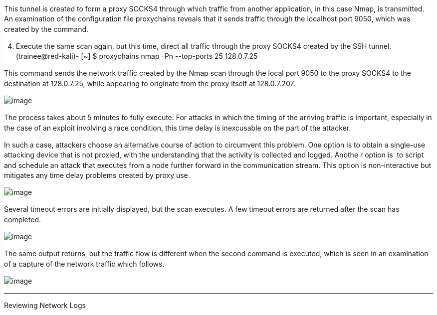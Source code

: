 
This tunnel is created to form a proxy SOCKS4 through which traffic from another application, in this case Nmap, is transmitted. An examination of the configuration file proxychains reveals that it sends traffic through the localhost port 9050, which was created by the command.


4. Execute the same scan again, but this time, direct all traffic through the proxy SOCKS4 created by the SSH tunnel.
(trainee@red-kali)- [~] $ proxychains nmap -Pn --top-ports 25 128.0.7.25



This command sends the network traffic created by the Nmap scan through the local port 9050 to the proxy SOCKS4 to the destination at 128.0.7.25, while appearing to originate from the proxy itself at 128.0.7.207. 

![image](https://github.com/user-attachments/assets/46174699-4723-45ae-956f-01fc9567be51)

The process takes about 5 minutes to fully execute. For attacks in which the timing of the arriving traffic is important, especially in the case of an exploit involving a race condition, this time delay is inexcusable on the part of the attacker.


In such a case, attackers choose an alternative course of action to circumvent this problem. One option is to obtain a single-use attacking device that is not proxied, with the understanding that the activity is collected and logged. Anothe r option is  to script and schedule an attack that executes from a node further forward in the communication stream. This option is non-interactive but mitigates any time delay problems created by proxy use. 

![image](https://github.com/user-attachments/assets/de532af6-2210-4782-800c-eaf6c189efb4)

Several timeout errors are initially displayed, but the scan executes. A few timeout errors are returned after the scan has completed.

![image](https://github.com/user-attachments/assets/4309bf60-5386-411a-8586-99541f650130)

The same output returns, but the traffic flow is different when the second command is executed, which is seen in an examination of a capture of the network traffic which follows.

![image](https://github.com/user-attachments/assets/3599b0fa-bec3-41cd-88e9-39242919a061)


------------------------------------------------

Reviewing Network Logs
